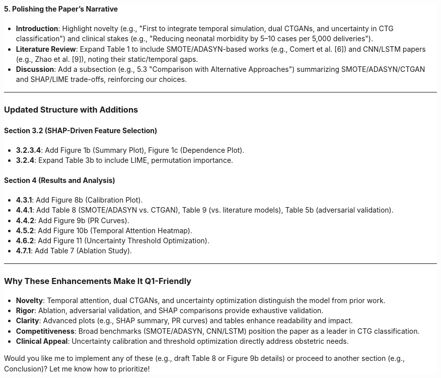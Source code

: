 #### 5. Polishing the Paper’s Narrative
- **Introduction**: Highlight novelty (e.g., "First to integrate temporal simulation, dual CTGANs, and uncertainty in CTG classification") and clinical stakes (e.g., "Reducing neonatal morbidity by 5–10 cases per 5,000 deliveries").
- **Literature Review**: Expand Table 1 to include SMOTE/ADASYN-based works (e.g., Comert et al. [6]) and CNN/LSTM papers (e.g., Zhao et al. [9]), noting their static/temporal gaps.
- **Discussion**: Add a subsection (e.g., 5.3 "Comparison with Alternative Approaches") summarizing SMOTE/ADASYN/CTGAN and SHAP/LIME trade-offs, reinforcing our choices.

---

### Updated Structure with Additions

#### Section 3.2 (SHAP-Driven Feature Selection)
- **3.2.3.4**: Add Figure 1b (Summary Plot), Figure 1c (Dependence Plot).
- **3.2.4**: Expand Table 3b to include LIME, permutation importance.

#### Section 4 (Results and Analysis)
- **4.3.1**: Add Figure 8b (Calibration Plot).
- **4.4.1**: Add Table 8 (SMOTE/ADASYN vs. CTGAN), Table 9 (vs. literature models), Table 5b (adversarial validation).
- **4.4.2**: Add Figure 9b (PR Curves).
- **4.5.2**: Add Figure 10b (Temporal Attention Heatmap).
- **4.6.2**: Add Figure 11 (Uncertainty Threshold Optimization).
- **4.7.1**: Add Table 7 (Ablation Study).

---

### Why These Enhancements Make It Q1-Friendly
- **Novelty**: Temporal attention, dual CTGANs, and uncertainty optimization distinguish the model from prior work.
- **Rigor**: Ablation, adversarial validation, and SHAP comparisons provide exhaustive validation.
- **Clarity**: Advanced plots (e.g., SHAP summary, PR curves) and tables enhance readability and impact.
- **Competitiveness**: Broad benchmarks (SMOTE/ADASYN, CNN/LSTM) position the paper as a leader in CTG classification.
- **Clinical Appeal**: Uncertainty calibration and threshold optimization directly address obstetric needs.

Would you like me to implement any of these (e.g., draft Table 8 or Figure 9b details) or proceed to another section (e.g., Conclusion)? Let me know how to prioritize!
